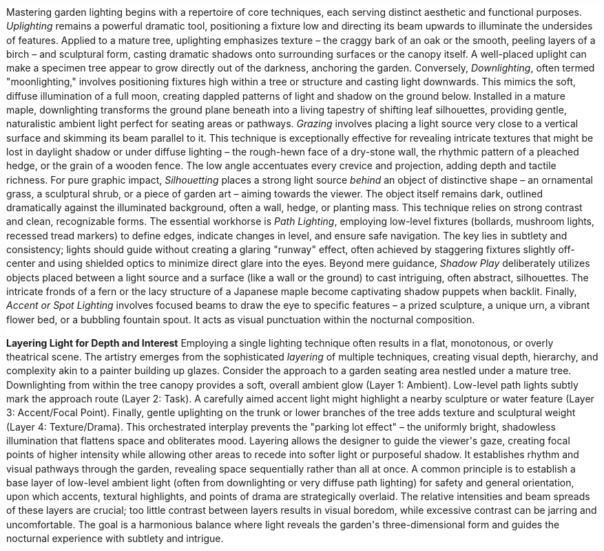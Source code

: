 Mastering garden lighting begins with a repertoire of core techniques, each serving distinct aesthetic and functional purposes. *Uplighting* remains a powerful dramatic tool, positioning a fixture low and directing its beam upwards to illuminate the undersides of features. Applied to a mature tree, uplighting emphasizes texture – the craggy bark of an oak or the smooth, peeling layers of a birch – and sculptural form, casting dramatic shadows onto surrounding surfaces or the canopy itself. A well-placed uplight can make a specimen tree appear to grow directly out of the darkness, anchoring the garden. Conversely, *Downlighting*, often termed "moonlighting," involves positioning fixtures high within a tree or structure and casting light downwards. This mimics the soft, diffuse illumination of a full moon, creating dappled patterns of light and shadow on the ground below. Installed in a mature maple, downlighting transforms the ground plane beneath into a living tapestry of shifting leaf silhouettes, providing gentle, naturalistic ambient light perfect for seating areas or pathways. *Grazing* involves placing a light source very close to a vertical surface and skimming its beam parallel to it. This technique is exceptionally effective for revealing intricate textures that might be lost in daylight shadow or under diffuse lighting – the rough-hewn face of a dry-stone wall, the rhythmic pattern of a pleached hedge, or the grain of a wooden fence. The low angle accentuates every crevice and projection, adding depth and tactile richness. For pure graphic impact, *Silhouetting* places a strong light source *behind* an object of distinctive shape – an ornamental grass, a sculptural shrub, or a piece of garden art – aiming towards the viewer. The object itself remains dark, outlined dramatically against the illuminated background, often a wall, hedge, or planting mass. This technique relies on strong contrast and clean, recognizable forms. The essential workhorse is *Path Lighting*, employing low-level fixtures (bollards, mushroom lights, recessed tread markers) to define edges, indicate changes in level, and ensure safe navigation. The key lies in subtlety and consistency; lights should guide without creating a glaring "runway" effect, often achieved by staggering fixtures slightly off-center and using shielded optics to minimize direct glare into the eyes. Beyond mere guidance, *Shadow Play* deliberately utilizes objects placed between a light source and a surface (like a wall or the ground) to cast intriguing, often abstract, silhouettes. The intricate fronds of a fern or the lacy structure of a Japanese maple become captivating shadow puppets when backlit. Finally, *Accent or Spot Lighting* involves focused beams to draw the eye to specific features – a prized sculpture, a unique urn, a vibrant flower bed, or a bubbling fountain spout. It acts as visual punctuation within the nocturnal composition.

**Layering Light for Depth and Interest**
Employing a single lighting technique often results in a flat, monotonous, or overly theatrical scene. The artistry emerges from the sophisticated *layering* of multiple techniques, creating visual depth, hierarchy, and complexity akin to a painter building up glazes. Consider the approach to a garden seating area nestled under a mature tree. Downlighting from within the tree canopy provides a soft, overall ambient glow (Layer 1: Ambient). Low-level path lights subtly mark the approach route (Layer 2: Task). A carefully aimed accent light might highlight a nearby sculpture or water feature (Layer 3: Accent/Focal Point). Finally, gentle uplighting on the trunk or lower branches of the tree adds texture and sculptural weight (Layer 4: Texture/Drama). This orchestrated interplay prevents the "parking lot effect" – the uniformly bright, shadowless illumination that flattens space and obliterates mood. Layering allows the designer to guide the viewer's gaze, creating focal points of higher intensity while allowing other areas to recede into softer light or purposeful shadow. It establishes rhythm and visual pathways through the garden, revealing space sequentially rather than all at once. A common principle is to establish a base layer of low-level ambient light (often from downlighting or very diffuse path lighting) for safety and general orientation, upon which accents, textural highlights, and points of drama are strategically overlaid. The relative intensities and beam spreads of these layers are crucial; too little contrast between layers results in visual boredom, while excessive contrast can be jarring and uncomfortable. The goal is a harmonious balance where light reveals the garden's three-dimensional form and guides the nocturnal experience with subtlety and intrigue.
